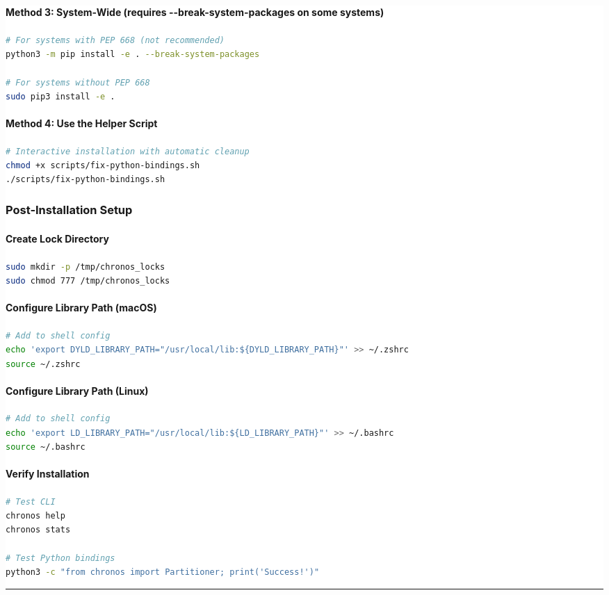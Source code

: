 #### Method 3: System-Wide (requires --break-system-packages on some systems)

```bash
# For systems with PEP 668 (not recommended)
python3 -m pip install -e . --break-system-packages

# For systems without PEP 668
sudo pip3 install -e .
```

#### Method 4: Use the Helper Script

```bash
# Interactive installation with automatic cleanup
chmod +x scripts/fix-python-bindings.sh
./scripts/fix-python-bindings.sh
```

### Post-Installation Setup

#### Create Lock Directory

```bash
sudo mkdir -p /tmp/chronos_locks
sudo chmod 777 /tmp/chronos_locks
```

#### Configure Library Path (macOS)

```bash
# Add to shell config
echo 'export DYLD_LIBRARY_PATH="/usr/local/lib:${DYLD_LIBRARY_PATH}"' >> ~/.zshrc
source ~/.zshrc
```

#### Configure Library Path (Linux)

```bash
# Add to shell config
echo 'export LD_LIBRARY_PATH="/usr/local/lib:${LD_LIBRARY_PATH}"' >> ~/.bashrc
source ~/.bashrc
```

#### Verify Installation

```bash
# Test CLI
chronos help
chronos stats

# Test Python bindings
python3 -c "from chronos import Partitioner; print('Success!')"
```

---
